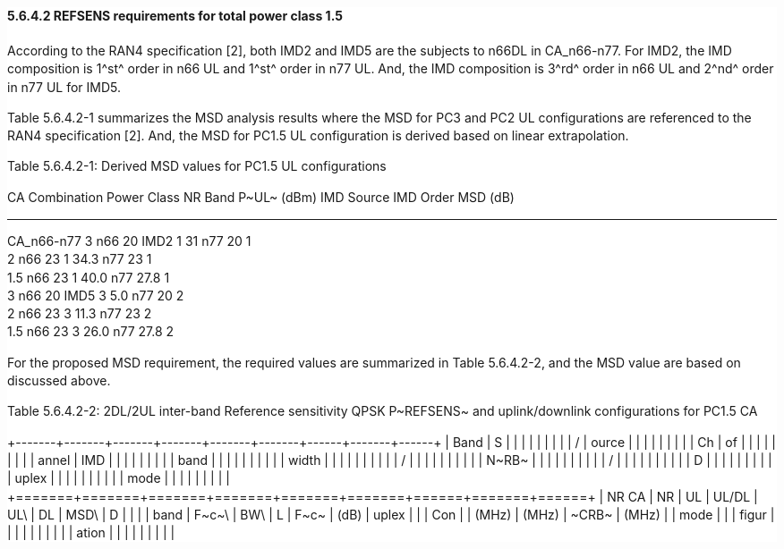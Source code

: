 #### 5.6.4.2 REFSENS requirements for total power class 1.5

According to the RAN4 specification \[2\], both IMD2 and IMD5 are the
subjects to n66DL in CA\_n66-n77. For IMD2, the IMD composition is 1^st^
order in n66 UL and 1^st^ order in n77 UL. And, the IMD composition is
3^rd^ order in n66 UL and 2^nd^ order in n77 UL for IMD5.

Table 5.6.4.2-1 summarizes the MSD analysis results where the MSD for
PC3 and PC2 UL configurations are referenced to the RAN4 specification
\[2\]. And, the MSD for PC1.5 UL configuration is derived based on
linear extrapolation.

Table 5.6.4.2-1: Derived MSD values for PC1.5 UL configurations

  CA Combination   Power Class   NR Band   P~UL~ (dBm)   IMD Source   IMD Order   MSD (dB)
  ---------------- ------------- --------- ------------- ------------ ----------- ----------
  CA\_n66-n77      3             n66       20            IMD2         1           31
                                 n77       20                         1           
                   2             n66       23                         1           34.3
                                 n77       23                         1           
                   1.5           n66       23                         1           40.0
                                 n77       27.8                       1           
                   3             n66       20            IMD5         3           5.0
                                 n77       20                         2           
                   2             n66       23                         3           11.3
                                 n77       23                         2           
                   1.5           n66       23                         3           26.0
                                 n77       27.8                       2           

For the proposed MSD requirement, the required values are summarized in
Table 5.6.4.2-2, and the MSD value are based on discussed above.

Table 5.6.4.2-2: 2DL/2UL inter-band Reference sensitivity QPSK
P~REFSENS~ and uplink/downlink configurations for PC1.5 CA

+-------+-------+-------+-------+-------+-------+------+-------+------+
| Band  | S     |       |       |       |       |      |       |      |
| /     | ource |       |       |       |       |      |       |      |
| Ch    | of    |       |       |       |       |      |       |      |
| annel | IMD   |       |       |       |       |      |       |      |
| band  |       |       |       |       |       |      |       |      |
| width |       |       |       |       |       |      |       |      |
| /     |       |       |       |       |       |      |       |      |
| N~RB~ |       |       |       |       |       |      |       |      |
| /     |       |       |       |       |       |      |       |      |
| D     |       |       |       |       |       |      |       |      |
| uplex |       |       |       |       |       |      |       |      |
| mode  |       |       |       |       |       |      |       |      |
+=======+=======+=======+=======+=======+=======+======+=======+======+
| NR CA | NR    | UL    | UL/DL | UL\   | DL    | MSD\ | D     |      |
|       | band  | F~c~\ | BW\   | L     | F~c~  | (dB) | uplex |      |
| Con   |       | (MHz) | (MHz) | ~CRB~ | (MHz) |      | mode  |      |
| figur |       |       |       |       |       |      |       |      |
| ation |       |       |       |       |       |      |       |      |